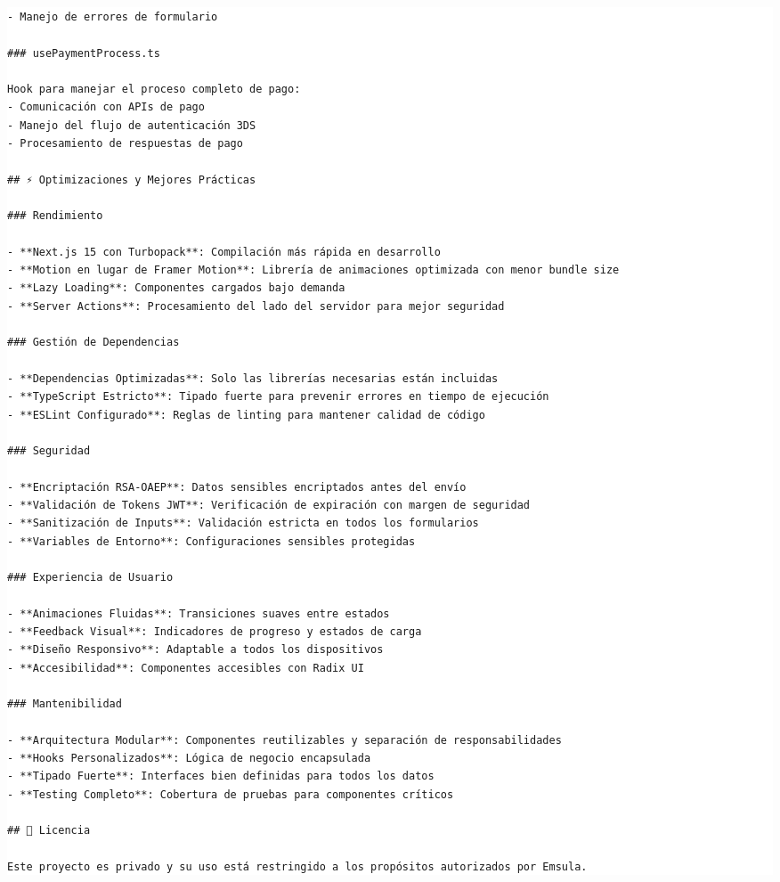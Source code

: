 ```
- Manejo de errores de formulario

### usePaymentProcess.ts

Hook para manejar el proceso completo de pago:
- Comunicación con APIs de pago
- Manejo del flujo de autenticación 3DS
- Procesamiento de respuestas de pago

## ⚡ Optimizaciones y Mejores Prácticas

### Rendimiento

- **Next.js 15 con Turbopack**: Compilación más rápida en desarrollo
- **Motion en lugar de Framer Motion**: Librería de animaciones optimizada con menor bundle size
- **Lazy Loading**: Componentes cargados bajo demanda
- **Server Actions**: Procesamiento del lado del servidor para mejor seguridad

### Gestión de Dependencias

- **Dependencias Optimizadas**: Solo las librerías necesarias están incluidas
- **TypeScript Estricto**: Tipado fuerte para prevenir errores en tiempo de ejecución
- **ESLint Configurado**: Reglas de linting para mantener calidad de código

### Seguridad

- **Encriptación RSA-OAEP**: Datos sensibles encriptados antes del envío
- **Validación de Tokens JWT**: Verificación de expiración con margen de seguridad
- **Sanitización de Inputs**: Validación estricta en todos los formularios
- **Variables de Entorno**: Configuraciones sensibles protegidas

### Experiencia de Usuario

- **Animaciones Fluidas**: Transiciones suaves entre estados
- **Feedback Visual**: Indicadores de progreso y estados de carga
- **Diseño Responsivo**: Adaptable a todos los dispositivos
- **Accesibilidad**: Componentes accesibles con Radix UI

### Mantenibilidad

- **Arquitectura Modular**: Componentes reutilizables y separación de responsabilidades
- **Hooks Personalizados**: Lógica de negocio encapsulada
- **Tipado Fuerte**: Interfaces bien definidas para todos los datos
- **Testing Completo**: Cobertura de pruebas para componentes críticos

## 📜 Licencia

Este proyecto es privado y su uso está restringido a los propósitos autorizados por Emsula.

